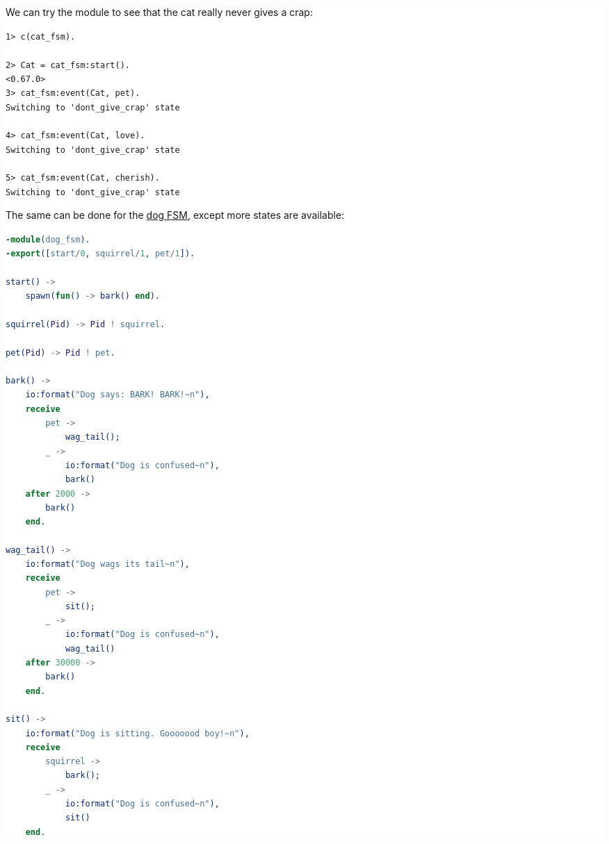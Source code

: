 We can try the module to see that the cat really never gives a crap:

```eshell
1> c(cat_fsm).

2> Cat = cat_fsm:start().
<0.67.0>
3> cat_fsm:event(Cat, pet).
Switching to 'dont_give_crap' state

4> cat_fsm:event(Cat, love).
Switching to 'dont_give_crap' state

5> cat_fsm:event(Cat, cherish).
Switching to 'dont_give_crap' state

```

The same can be done for the [dog FSM](static/erlang/dog_fsm.erl.html), except more states are available:

```erl
-module(dog_fsm).
-export([start/0, squirrel/1, pet/1]).

start() ->
    spawn(fun() -> bark() end).

squirrel(Pid) -> Pid ! squirrel.

pet(Pid) -> Pid ! pet.

bark() ->
    io:format("Dog says: BARK! BARK!~n"),
    receive
        pet ->
            wag_tail();
        _ ->
            io:format("Dog is confused~n"),
            bark()
    after 2000 ->
        bark()
    end.

wag_tail() ->
    io:format("Dog wags its tail~n"),
    receive
        pet ->
            sit();
        _ ->
            io:format("Dog is confused~n"),
            wag_tail()
    after 30000 ->
        bark()
    end.

sit() ->
    io:format("Dog is sitting. Gooooood boy!~n"),
    receive
        squirrel ->
            bark();
        _ ->
            io:format("Dog is confused~n"),
            sit()
    end.
```